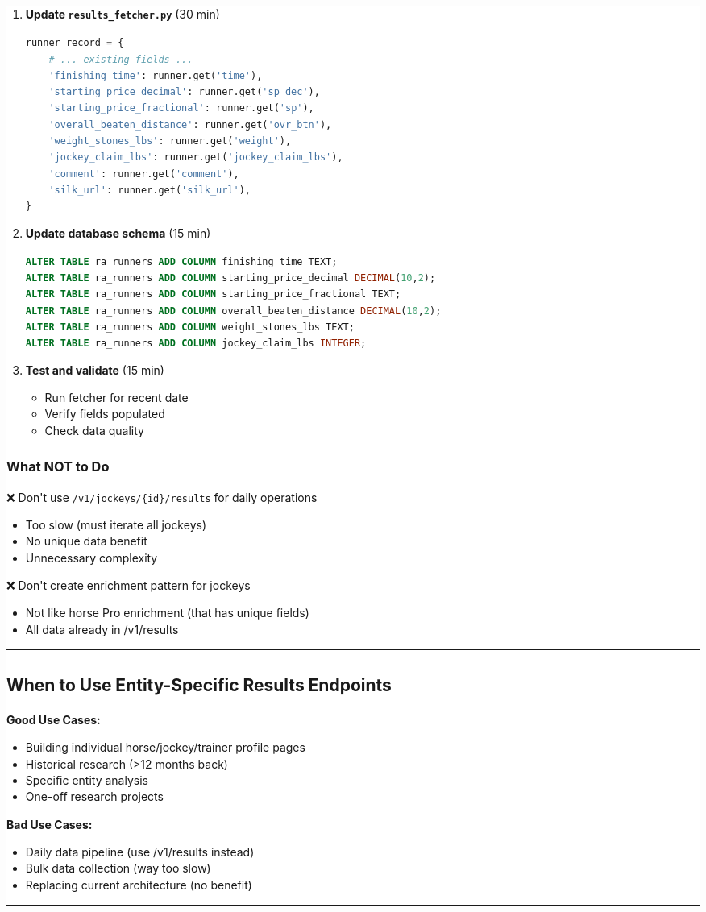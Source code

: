 1. **Update `results_fetcher.py`** (30 min)
   ```python
   runner_record = {
       # ... existing fields ...
       'finishing_time': runner.get('time'),
       'starting_price_decimal': runner.get('sp_dec'),
       'starting_price_fractional': runner.get('sp'),
       'overall_beaten_distance': runner.get('ovr_btn'),
       'weight_stones_lbs': runner.get('weight'),
       'jockey_claim_lbs': runner.get('jockey_claim_lbs'),
       'comment': runner.get('comment'),
       'silk_url': runner.get('silk_url'),
   }
   ```

2. **Update database schema** (15 min)
   ```sql
   ALTER TABLE ra_runners ADD COLUMN finishing_time TEXT;
   ALTER TABLE ra_runners ADD COLUMN starting_price_decimal DECIMAL(10,2);
   ALTER TABLE ra_runners ADD COLUMN starting_price_fractional TEXT;
   ALTER TABLE ra_runners ADD COLUMN overall_beaten_distance DECIMAL(10,2);
   ALTER TABLE ra_runners ADD COLUMN weight_stones_lbs TEXT;
   ALTER TABLE ra_runners ADD COLUMN jockey_claim_lbs INTEGER;
   ```

3. **Test and validate** (15 min)
   - Run fetcher for recent date
   - Verify fields populated
   - Check data quality

### What NOT to Do

❌ Don't use `/v1/jockeys/{id}/results` for daily operations
- Too slow (must iterate all jockeys)
- No unique data benefit
- Unnecessary complexity

❌ Don't create enrichment pattern for jockeys
- Not like horse Pro enrichment (that has unique fields)
- All data already in /v1/results

---

## When to Use Entity-Specific Results Endpoints

**Good Use Cases:**
- Building individual horse/jockey/trainer profile pages
- Historical research (>12 months back)
- Specific entity analysis
- One-off research projects

**Bad Use Cases:**
- Daily data pipeline (use /v1/results instead)
- Bulk data collection (way too slow)
- Replacing current architecture (no benefit)

---